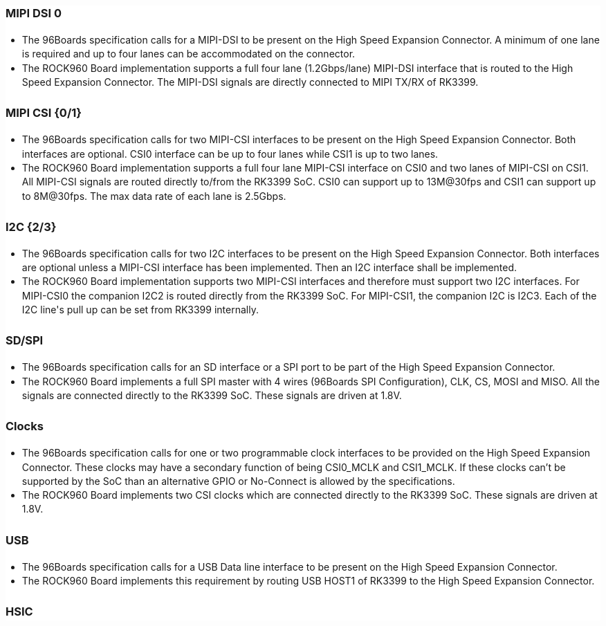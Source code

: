### MIPI DSI 0

- The 96Boards specification calls for a MIPI-DSI to be present on the High Speed Expansion Connector. A minimum of one lane is required and up to four lanes can be accommodated on the connector.
- The ROCK960 Board implementation supports a full four lane (1.2Gbps/lane) MIPI-DSI interface that is routed to the High Speed Expansion Connector. The MIPI-DSI signals are directly connected to MIPI TX/RX of RK3399.

### MIPI CSI {0/1}

- The 96Boards specification calls for two MIPI-CSI interfaces to be present on the High Speed Expansion Connector. Both interfaces are optional. CSI0 interface can be up to four lanes while CSI1 is up to two lanes.
- The ROCK960 Board implementation supports a full four lane MIPI-CSI interface on CSI0 and two lanes of MIPI-CSI on CSI1. All MIPI-CSI signals are routed directly to/from the RK3399 SoC.  CSI0 can support up to 13M@30fps and CSI1 can support up to 8M@30fps. The max data rate of each lane is 2.5Gbps.


### I2C {2/3}

- The 96Boards specification calls for two I2C interfaces to be present on the High Speed Expansion Connector. Both interfaces are optional unless a MIPI-CSI interface has been implemented. Then an I2C interface shall be implemented.
- The ROCK960 Board implementation supports two MIPI-CSI interfaces and therefore must support two I2C interfaces. For MIPI-CSI0 the companion I2C2 is routed directly from the RK3399 SoC. For MIPI-CSI1, the companion I2C is I2C3. Each of the I2C line's pull up can be set from RK3399 internally.

### SD/SPI

- The 96Boards specification calls for an SD interface or a SPI port to be part of the High Speed Expansion Connector.
- The ROCK960 Board implements a full SPI master with 4 wires (96Boards SPI Configuration), CLK, CS, MOSI and MISO. All the signals are connected directly to the RK3399 SoC. These signals are driven at 1.8V.

### Clocks

- The 96Boards specification calls for one or two programmable clock interfaces to be provided on the High Speed Expansion Connector. These clocks may have a secondary function of being CSI0_MCLK and CSI1_MCLK. If these clocks can’t be supported by the SoC than an alternative GPIO or No-Connect is allowed by the specifications.
- The ROCK960 Board implements two CSI clocks which are connected directly to the RK3399 SoC. These signals are driven at 1.8V.

### USB

- The 96Boards specification calls for a USB Data line interface to be present on the High Speed Expansion Connector.
- The ROCK960 Board implements this requirement by routing USB HOST1 of RK3399 to the High Speed Expansion Connector.

### HSIC
